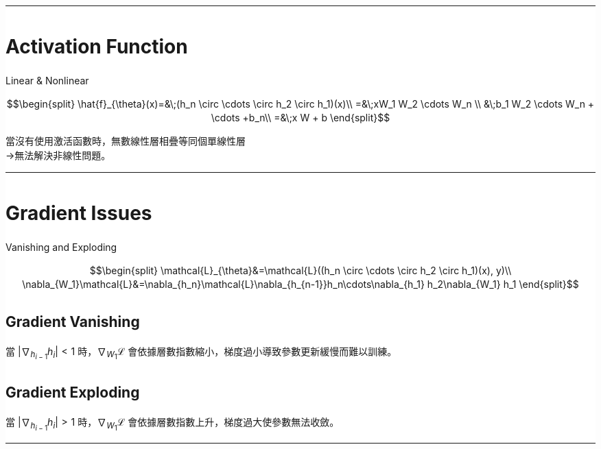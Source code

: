 </div>

---

# Activation Function

<span class="text-2xl">Linear & Nonlinear</span>

<div class="text-3xl">

$$\begin{split}
\hat{f}_{\theta}(x)=&\;(h_n \circ \cdots \circ h_2 \circ h_1)(x)\\
=&\;xW_1 W_2 \cdots W_n \\
&\;b_1 W_2 \cdots W_n + \cdots +b_n\\
=&\;x W + b
\end{split}$$
</div>

<p v-click class="text-2xl ml-30">

當沒有使用激活函數時，無數線性層相疊等同個單線性層  
$\to$無法解決非線性問題。

</p>

---

# Gradient Issues
<span class="text-2xl">Vanishing and Exploding</span>

<div class="text-3xl">

$$\begin{split}
\mathcal{L}_{\theta}&=\mathcal{L}((h_n \circ \cdots \circ h_2 \circ h_1)(x), y)\\
\nabla_{W_1}\mathcal{L}&=\nabla_{h_n}\mathcal{L}\nabla_{h_{n-1}}h_n\cdots\nabla_{h_1} h_2\nabla_{W_1} h_1
\end{split}$$
</div>


<div v-click class="text-2xl">

## Gradient Vanishing

當 $|\nabla_{h_{i-1}}h_i| < 1$ 時，$\nabla_{W_1}\mathcal{L}$ 會依據層數指數縮小，梯度過小導致參數更新緩慢而難以訓練。
</div>


<div v-click class="text-2xl">

## Gradient Exploding

當 $|\nabla_{h_{i-1}}h_i| > 1$ 時，$\nabla_{W_1}\mathcal{L}$ 會依據層數指數上升，梯度過大使參數無法收斂。
</div>

---